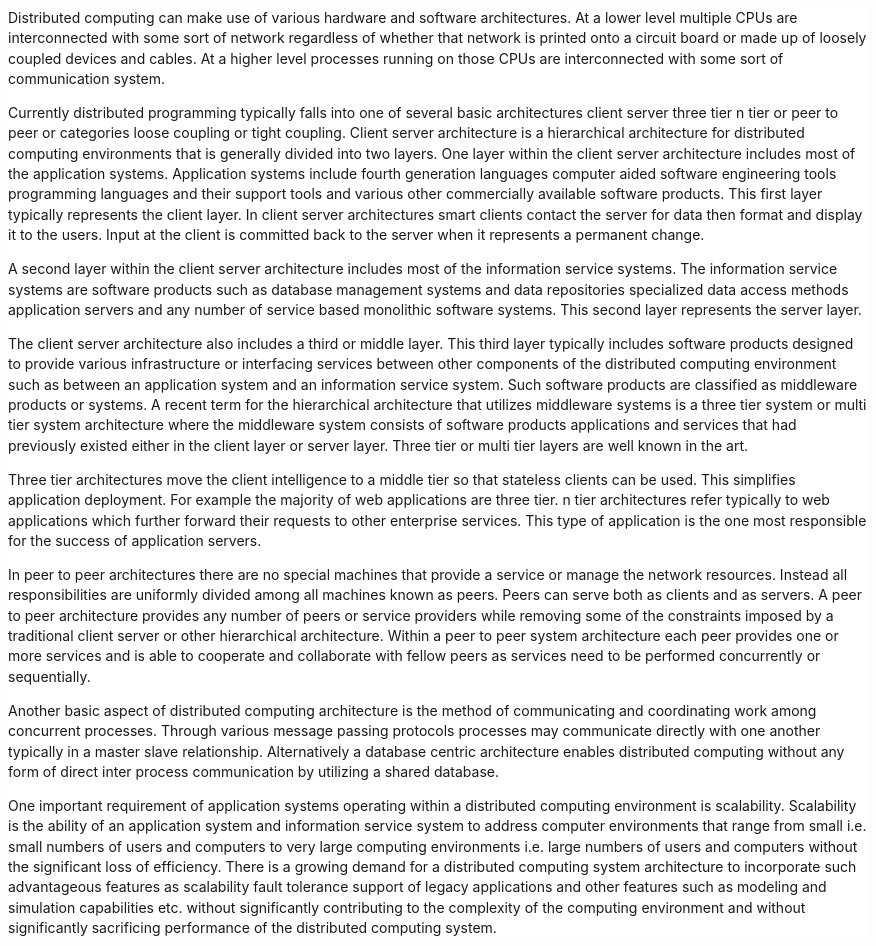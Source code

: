 Distributed computing can make use of various hardware and software architectures. At a lower level multiple CPUs are interconnected with some sort of network regardless of whether that network is printed onto a circuit board or made up of loosely coupled devices and cables. At a higher level processes running on those CPUs are interconnected with some sort of communication system.

Currently distributed programming typically falls into one of several basic architectures client server three tier n tier or peer to peer or categories loose coupling or tight coupling. Client server architecture is a hierarchical architecture for distributed computing environments that is generally divided into two layers. One layer within the client server architecture includes most of the application systems. Application systems include fourth generation languages computer aided software engineering tools programming languages and their support tools and various other commercially available software products. This first layer typically represents the client layer. In client server architectures smart clients contact the server for data then format and display it to the users. Input at the client is committed back to the server when it represents a permanent change.

A second layer within the client server architecture includes most of the information service systems. The information service systems are software products such as database management systems and data repositories specialized data access methods application servers and any number of service based monolithic software systems. This second layer represents the server layer.

The client server architecture also includes a third or middle layer. This third layer typically includes software products designed to provide various infrastructure or interfacing services between other components of the distributed computing environment such as between an application system and an information service system. Such software products are classified as middleware products or systems. A recent term for the hierarchical architecture that utilizes middleware systems is a three tier system or multi tier system architecture where the middleware system consists of software products applications and services that had previously existed either in the client layer or server layer. Three tier or multi tier layers are well known in the art.

Three tier architectures move the client intelligence to a middle tier so that stateless clients can be used. This simplifies application deployment. For example the majority of web applications are three tier. n tier architectures refer typically to web applications which further forward their requests to other enterprise services. This type of application is the one most responsible for the success of application servers.

In peer to peer architectures there are no special machines that provide a service or manage the network resources. Instead all responsibilities are uniformly divided among all machines known as peers. Peers can serve both as clients and as servers. A peer to peer architecture provides any number of peers or service providers while removing some of the constraints imposed by a traditional client server or other hierarchical architecture. Within a peer to peer system architecture each peer provides one or more services and is able to cooperate and collaborate with fellow peers as services need to be performed concurrently or sequentially.

Another basic aspect of distributed computing architecture is the method of communicating and coordinating work among concurrent processes. Through various message passing protocols processes may communicate directly with one another typically in a master slave relationship. Alternatively a database centric architecture enables distributed computing without any form of direct inter process communication by utilizing a shared database.

One important requirement of application systems operating within a distributed computing environment is scalability. Scalability is the ability of an application system and information service system to address computer environments that range from small i.e. small numbers of users and computers to very large computing environments i.e. large numbers of users and computers without the significant loss of efficiency. There is a growing demand for a distributed computing system architecture to incorporate such advantageous features as scalability fault tolerance support of legacy applications and other features such as modeling and simulation capabilities etc. without significantly contributing to the complexity of the computing environment and without significantly sacrificing performance of the distributed computing system.
